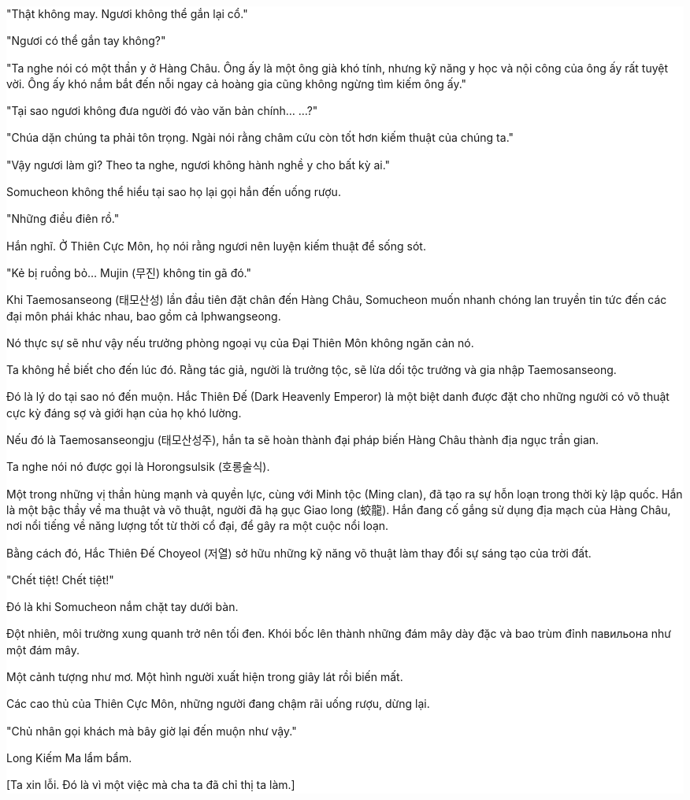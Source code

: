 "Thật không may. Ngươi không thể gắn lại cổ."

"Ngươi có thể gắn tay không?"

"Ta nghe nói có một thần y ở Hàng Châu. Ông ấy là một ông già khó tính, nhưng kỹ năng y học và nội công của ông ấy rất tuyệt vời. Ông ấy khó nắm bắt đến nỗi ngay cả hoàng gia cũng không ngừng tìm kiếm ông ấy."

"Tại sao ngươi không đưa người đó vào văn bản chính… …?"

"Chúa dặn chúng ta phải tôn trọng. Ngài nói rằng châm cứu còn tốt hơn kiếm thuật của chúng ta."

"Vậy ngươi làm gì? Theo ta nghe, ngươi không hành nghề y cho bất kỳ ai."

Somucheon không thể hiểu tại sao họ lại gọi hắn đến uống rượu.

"Những điều điên rồ."

Hắn nghĩ. Ở Thiên Cực Môn, họ nói rằng ngươi nên luyện kiếm thuật để sống sót.

"Kẻ bị ruồng bỏ… Mujin (무진) không tin gã đó."

Khi Taemosanseong (태모산성) lần đầu tiên đặt chân đến Hàng Châu, Somucheon muốn nhanh chóng lan truyền tin tức đến các đại môn phái khác nhau, bao gồm cả Iphwangseong.

Nó thực sự sẽ như vậy nếu trưởng phòng ngoại vụ của Đại Thiên Môn không ngăn cản nó.

Ta không hề biết cho đến lúc đó. Rằng tác giả, người là trưởng tộc, sẽ lừa dối tộc trưởng và gia nhập Taemosanseong.

Đó là lý do tại sao nó đến muộn. Hắc Thiên Đế (Dark Heavenly Emperor) là một biệt danh được đặt cho những người có võ thuật cực kỳ đáng sợ và giới hạn của họ khó lường.

Nếu đó là Taemosanseongju (태모산성주), hắn ta sẽ hoàn thành đại pháp biến Hàng Châu thành địa ngục trần gian.

Ta nghe nói nó được gọi là Horongsulsik (호롱술식).

Một trong những vị thần hùng mạnh và quyền lực, cùng với Minh tộc (Ming clan), đã tạo ra sự hỗn loạn trong thời kỳ lập quốc. Hắn là một bậc thầy về ma thuật và võ thuật, người đã hạ gục Giao long (蛟龍). Hắn đang cố gắng sử dụng địa mạch của Hàng Châu, nơi nổi tiếng về năng lượng tốt từ thời cổ đại, để gây ra một cuộc nổi loạn.

Bằng cách đó, Hắc Thiên Đế Choyeol (저열) sở hữu những kỹ năng võ thuật làm thay đổi sự sáng tạo của trời đất.

"Chết tiệt! Chết tiệt!"

Đó là khi Somucheon nắm chặt tay dưới bàn.

Đột nhiên, môi trường xung quanh trở nên tối đen. Khói bốc lên thành những đám mây dày đặc và bao trùm đỉnh павильона như một đám mây.

Một cảnh tượng như mơ. Một hình người xuất hiện trong giây lát rồi biến mất.

Các cao thủ của Thiên Cực Môn, những người đang chậm rãi uống rượu, dừng lại.

"Chủ nhân gọi khách mà bây giờ lại đến muộn như vậy."

Long Kiếm Ma lẩm bẩm.

[Ta xin lỗi. Đó là vì một việc mà cha ta đã chỉ thị ta làm.]
